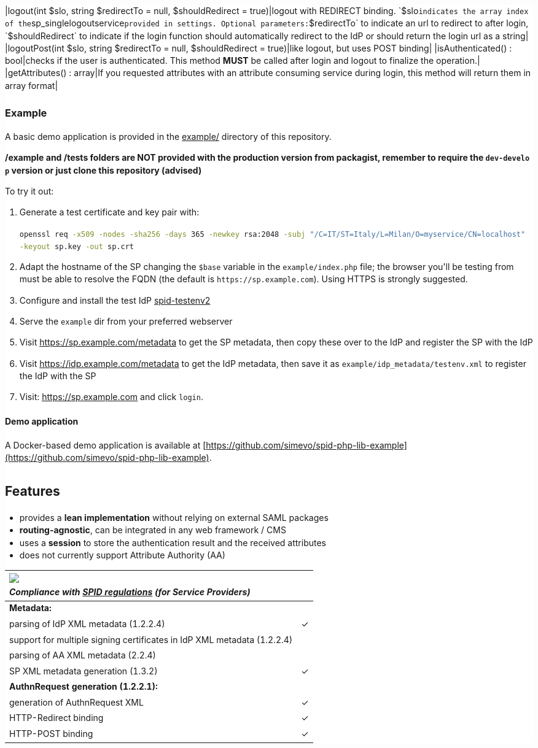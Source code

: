 |logout(int $slo, string $redirectTo = null, $shouldRedirect = true)|logout with REDIRECT binding. `$slo` indicates the array index of the `sp_singlelogoutservice` provided in settings. Optional parameters: `$redirectTo` to indicate an url to redirect to after login, `$shouldRedirect` to indicate if the login function should automatically redirect to the IdP or should return the login url as a string|
|logoutPost(int $slo, string $redirectTo = null, $shouldRedirect = true)|like logout, but uses POST binding|
|isAuthenticated() : bool|checks if the user is authenticated. This method **MUST** be called after login and logout to finalize the operation.|
|getAttributes() : array|If you requested attributes with an attribute consuming service during login, this method will return them in array format|

### Example

A basic demo application is provided in the [example/](example/) directory of this repository.

**/example and /tests folders are NOT provided with the production version from packagist, remember to require the `dev-develop` version or just clone this repository (advised)**

To try it out:

1. Generate a test certificate and key pair with:

   ```sh
   openssl req -x509 -nodes -sha256 -days 365 -newkey rsa:2048 -subj "/C=IT/ST=Italy/L=Milan/O=myservice/CN=localhost" -keyout sp.key -out sp.crt
   ```

2. Adapt the hostname of the SP changing the `$base` variable in the `example/index.php` file; the browser you'll be testing from must be able to resolve the FQDN (the default is `https://sp.example.com`). Using HTTPS is strongly suggested.

3. Configure and install the test IdP [spid-testenv2](https://github.com/italia/spid-testenv2)

4. Serve the `example` dir from your preferred webserver

5. Visit https://sp.example.com/metadata to get the SP metadata, then copy these over to the IdP and register the SP with the IdP

6. Visit https://idp.example.com/metadata to get the IdP metadata, then save it as `example/idp_metadata/testenv.xml` to register the IdP with the SP

7. Visit: https://sp.example.com and click `login`.

#### Demo application

A Docker-based demo application is available at [https://github.com/simevo/spid-php-lib-example](https://github.com/simevo/spid-php-lib-example).

## Features

- provides a **lean implementation** without relying on external SAML packages
- **routing-agnostic**, can be integrated in any web framework / CMS
- uses a **session** to store the authentication result and the received attributes
- does not currently support Attribute Authority (AA)

|<img src="https://github.com/italia/spid-graphics/blob/master/spid-logos/spid-logo-c-lb.png?raw=true" width="100" /><br />_Compliance with [SPID regulations](http://www.agid.gov.it/sites/default/files/circolari/spid-regole_tecniche_v1.pdf) (for Service Providers)_||
|:---|:---|
|**Metadata:**||
|parsing of IdP XML metadata (1.2.2.4)|✓|
|support for multiple signing certificates in IdP XML metadata (1.2.2.4)||
|parsing of AA XML metadata (2.2.4)||
|SP XML metadata generation (1.3.2)|✓|
|**AuthnRequest generation (1.2.2.1):**||
|generation of AuthnRequest XML|✓|
|HTTP-Redirect binding|✓|
|HTTP-POST binding|✓|